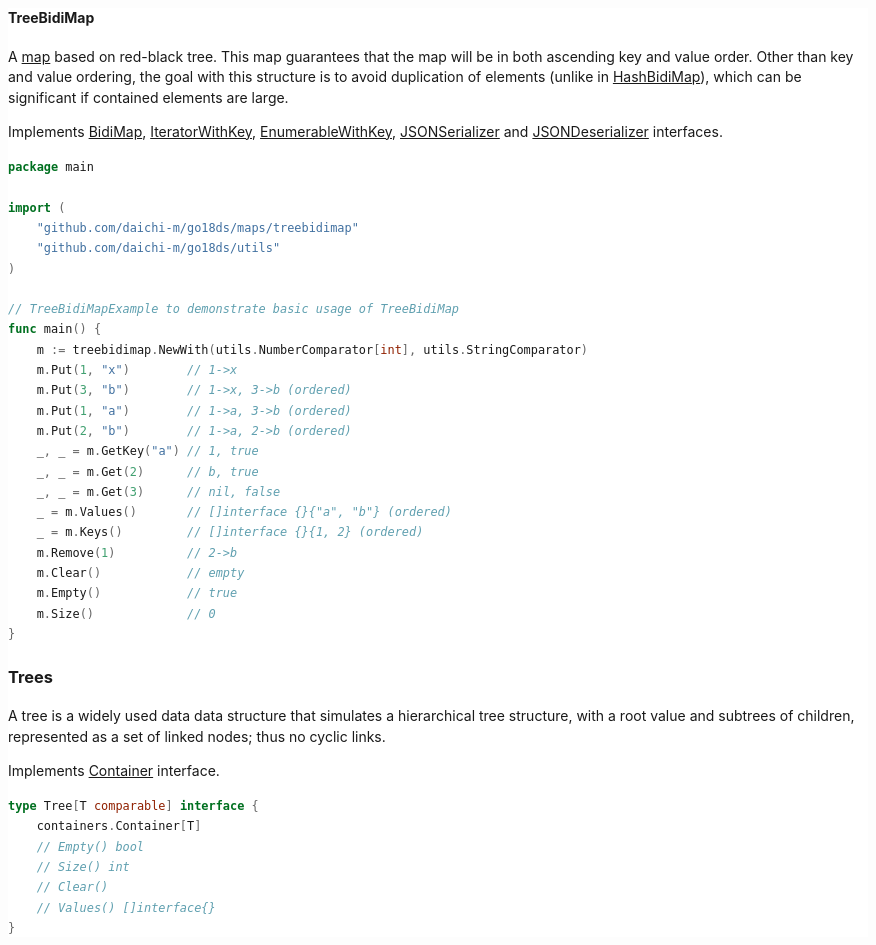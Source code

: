 #### TreeBidiMap

A [map](#maps) based on red-black tree. This map guarantees that the map will be in both ascending key and value order.  Other than key and value ordering, the goal with this structure is to avoid duplication of elements (unlike in [HashBidiMap](#hashbidimap)), which can be significant if contained elements are large.

Implements [BidiMap](#maps), [IteratorWithKey](#iteratorwithkey), [EnumerableWithKey](#enumerablewithkey), [JSONSerializer](#jsonserializer) and [JSONDeserializer](#jsondeserializer) interfaces.

```go
package main

import (
    "github.com/daichi-m/go18ds/maps/treebidimap"
    "github.com/daichi-m/go18ds/utils"
)

// TreeBidiMapExample to demonstrate basic usage of TreeBidiMap
func main() {
    m := treebidimap.NewWith(utils.NumberComparator[int], utils.StringComparator)
    m.Put(1, "x")        // 1->x
    m.Put(3, "b")        // 1->x, 3->b (ordered)
    m.Put(1, "a")        // 1->a, 3->b (ordered)
    m.Put(2, "b")        // 1->a, 2->b (ordered)
    _, _ = m.GetKey("a") // 1, true
    _, _ = m.Get(2)      // b, true
    _, _ = m.Get(3)      // nil, false
    _ = m.Values()       // []interface {}{"a", "b"} (ordered)
    _ = m.Keys()         // []interface {}{1, 2} (ordered)
    m.Remove(1)          // 2->b
    m.Clear()            // empty
    m.Empty()            // true
    m.Size()             // 0
}
```

### Trees

A tree is a widely used data data structure that simulates a hierarchical tree structure, with a root value and subtrees of children, represented as a set of linked nodes; thus no cyclic links.

Implements [Container](#containers) interface.

```go
type Tree[T comparable] interface {
    containers.Container[T]
    // Empty() bool
    // Size() int
    // Clear()
    // Values() []interface{}
}
```

